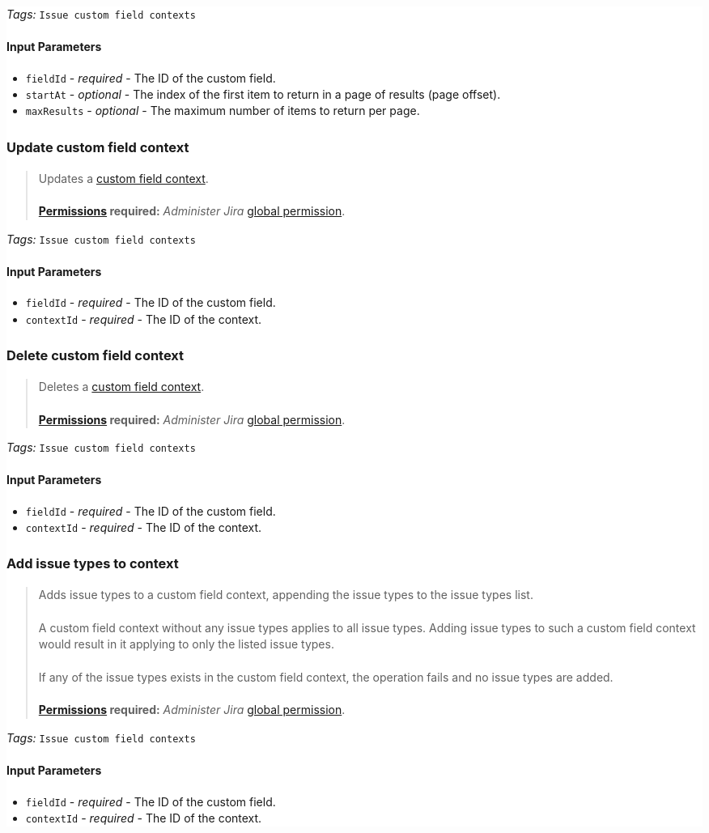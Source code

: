*Tags:* `Issue custom field contexts`

#### Input Parameters
* `fieldId` - _required_ - The ID of the custom field.<br/>
* `startAt` - _optional_ - The index of the first item to return in a page of results (page offset).<br/>
* `maxResults` - _optional_ - The maximum number of items to return per page.<br/>

### Update custom field context
> Updates a [ custom field context](https://confluence.atlassian.com/adminjiracloud/what-are-custom-field-contexts-991923859.html).<br/>
> <br/>
> **[Permissions](#permissions) required:** *Administer Jira* [global permission](https://confluence.atlassian.com/x/x4dKLg).<br/>

*Tags:* `Issue custom field contexts`

#### Input Parameters
* `fieldId` - _required_ - The ID of the custom field.<br/>
* `contextId` - _required_ - The ID of the context.<br/>

### Delete custom field context
> Deletes a [ custom field context](https://confluence.atlassian.com/adminjiracloud/what-are-custom-field-contexts-991923859.html).<br/>
> <br/>
> **[Permissions](#permissions) required:** *Administer Jira* [global permission](https://confluence.atlassian.com/x/x4dKLg).<br/>

*Tags:* `Issue custom field contexts`

#### Input Parameters
* `fieldId` - _required_ - The ID of the custom field.<br/>
* `contextId` - _required_ - The ID of the context.<br/>

### Add issue types to context
> Adds issue types to a custom field context, appending the issue types to the issue types list.<br/>
> <br/>
> A custom field context without any issue types applies to all issue types. Adding issue types to such a custom field context would result in it applying to only the listed issue types.<br/>
> <br/>
> If any of the issue types exists in the custom field context, the operation fails and no issue types are added.<br/>
> <br/>
> **[Permissions](#permissions) required:** *Administer Jira* [global permission](https://confluence.atlassian.com/x/x4dKLg).<br/>

*Tags:* `Issue custom field contexts`

#### Input Parameters
* `fieldId` - _required_ - The ID of the custom field.<br/>
* `contextId` - _required_ - The ID of the context.<br/>
